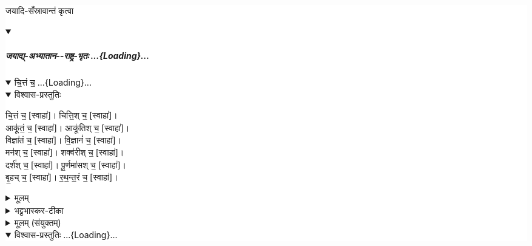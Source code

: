 
जयादि-सँस्रावान्तं कृत्वा 

<div class="js_include" includetitle="false" newlevelforh1="5" unfilled url="/vedAH_yajuH/taittirIyam/sUtram/ApastambaH/gRhyam/paddhatiH/mantrAdi/jayAdy-abhyAtAna-rAShTrabhRtaH.md">
<details open><summary><h5>जयाद्य्-अभ्यातान--राष्ट्र-भृतः ...{Loading}...</h5></summary>
<div class="js_include" includetitle="false" newlevelforh1="5" unfilled="" url="/vedAH_yajuH/taittirIyam/saMhitA/yajuH/sarva-prastutiH/3/4/04_jayahomamantrAH_tatprashaMsA_cha/chittaM_cha_chittish_cha.md">
<details open><summary><h10>चि॒त्तं च॒ ...{Loading}...</h10></summary>
<details open><summary>विश्वास-प्रस्तुतिः</summary>

चि॒त्तं च॒ [स्वाहा॑]। चित्ति॒श् च॒ [स्वाहा॑]।  
आकू॑तं॒ च॒ [स्वाहा॑]।  आकू॑तिश् च॒ [स्वाहा॑]।  
विज्ञा॑तं च॒ [स्वाहा॑]।  वि॒ज्ञानं॑ च॒ [स्वाहा॑]।  
मन॑श् च॒ [स्वाहा॑]। शक्व॑रीश् च॒ [स्वाहा॑]।  
दर्श॑श् च॒ [स्वाहा॑]। पू॒र्णमा॑सश् च॒ [स्वाहा॑]।  
बृ॒हच् च॒ [स्वाहा॑]।  र॒थ॒न्त॒रं च॒ [स्वाहा॑]।
</details>
<details><summary>मूलम्</summary>

चि॒त्तञ्च॒ चित्ति॒श्चाकू॑त॒ञ्चाकू॑तिश्च॒ विज्ञा॑तञ्च वि॒ज्ञान॑ञ्च॒ मन॑श्च॒ शक्व॑रीश्च॒ दर्श॑श्च पू॒र्णमा॑सश्च बृ॒हच्च॑ रथन्त॒रञ्च॑
</details>
<details><summary>भट्टभास्कर-टीका</summary>

चित्तं चेत्यादयस्स्रुवाहुतयः । चशब्दस्समुच्चयार्थः; वाक्यस्यापरिसमाप्तत्वात् । माऽस्त्विति शेषः । येन चेतयते तच्चित्तम् ।

चित्तिश्चेतना ।

आकूतं संकल्प्यो विषयः ।

आकूतिस्संकल्पः ।

विज्ञातं विविधं ज्ञातव्यम् ।

विज्ञानं विविधं वेदनम् ।

मनः अन्तःकरणम् ।

शक्वरी शक्वर्यः चक्षुरादिबाह्येन्द्रियशक्तयः । 'वा छन्दसि' इति पूर्वसवर्णदीर्घत्वम् । आकूत्यादिषु त्रिषु गतेः प्रकृतिस्वरत्वम् ।

दर्शपूर्णमासौ कालौ, कर्मणी वा । सर्वेषां कर्मकालानां कर्मणां च प्रधानयोरुपादानमुपलक्षणार्थम् ।

एवं बृहद्रथन्तरयोस्साम्नोर्वेदितव्यम् ॥
</details>
</details>
</div>
<details><summary>मूलम् (संयुक्तम्)</summary>

प्र॒जाप॑ति॒र्जया॒निन्द्रा॑य॒ वृष्णे॒ प्राय॑च्छदु॒ग्रᳶ पृ॑त॒नाज्ये॑षु॒ तस्मै॒ विश॒स्सम॑नमन्त॒ सर्वा॒स्स उ॒ग्रस्स हि हव्यो॑ ब॒भूव॑  
</details>
<div class="js_include" newlevelforh1="4" includetitle="false" unfilled="" url="/vedAH_yajuH/taittirIyam/saMhitA/Rk/vishvAsa-prastutiH/3/4/04_jayahomamantrAH_tatprashaMsA_cha/02_prajApatir_jayAn.md">
<details open><summary><h9>विश्वास-प्रस्तुतिः ...{Loading}...</h9></summary>
